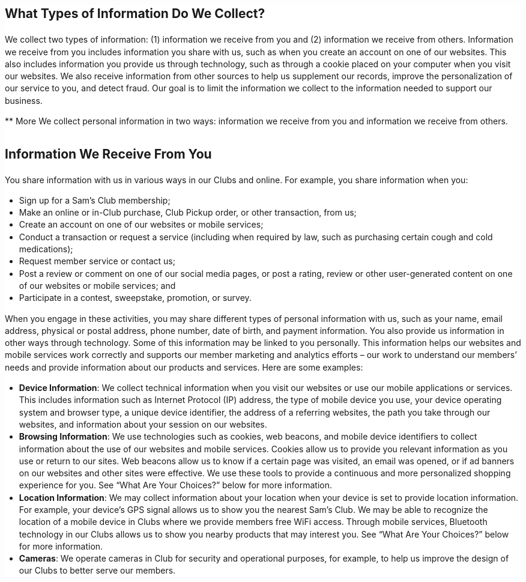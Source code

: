 What Types of Information Do We Collect?
----------------------------------------

<span>We collect two types of information: (1) information we receive from you and (2) information we receive from others. Information we receive from you includes information you share with us, such as when you create an account on one of our websites. This also includes information you provide us through technology, such as through a cookie placed on your computer when you visit our websites. We also receive information from other sources to help us supplement our records, improve the personalization of our service to you, and detect fraud. Our goal is to limit the information we collect to the information needed to support our business.
</span>

** More
<span>We collect personal information in two ways: information we receive from you and information we receive from others.
</span>

Information We Receive From You
-------------------------------

You share information with us in various ways in our Clubs and online. For example, you share information when you:

-   Sign up for a Sam’s Club membership;
-   Make an online or in-Club purchase, Club Pickup order, or other transaction, from us;
-   Create an account on one of our websites or mobile services;
-   Conduct a transaction or request a service (including when required by law, such as purchasing certain cough and cold medications);
-   Request member service or contact us;
-   Post a review or comment on one of our social media pages, or post a rating, review or other user-generated content on one of our websites or mobile services; and
-   Participate in a contest, sweepstake, promotion, or survey.

When you engage in these activities, you may share different types of personal information with us, such as your name, email address, physical or postal address, phone number, date of birth, and payment information.
You also provide us information in other ways through technology. Some of this information may be linked to you personally. This information helps our websites and mobile services work correctly and supports our member marketing and analytics efforts – our work to understand our members’ needs and provide information about our products and services. Here are some examples:

-   **Device Information**: We collect technical information when you visit our websites or use our mobile applications or services. This includes information such as Internet Protocol (IP) address, the type of mobile device you use, your device operating system and browser type, a unique device identifier, the address of a referring websites, the path you take through our websites, and information about your session on our websites.
-   **Browsing Information**: We use technologies such as cookies, web beacons, and mobile device identifiers to collect information about the use of our websites and mobile services. Cookies allow us to provide you relevant information as you use or return to our sites. Web beacons allow us to know if a certain page was visited, an email was opened, or if ad banners on our websites and other sites were effective. We use these tools to provide a continuous and more personalized shopping experience for you. See “What Are Your Choices?” below for more information.
-   **Location Information**: We may collect information about your location when your device is set to provide location information. For example, your device’s GPS signal allows us to show you the nearest Sam’s Club. We may be able to recognize the location of a mobile device in Clubs where we provide members free WiFi access. Through mobile services, Bluetooth technology in our Clubs allows us to show you nearby products that may interest you. See “What Are Your Choices?” below for more information.
-   **Cameras**: We operate cameras in Club for security and operational purposes, for example, to help us improve the design of our Clubs to better serve our members.
